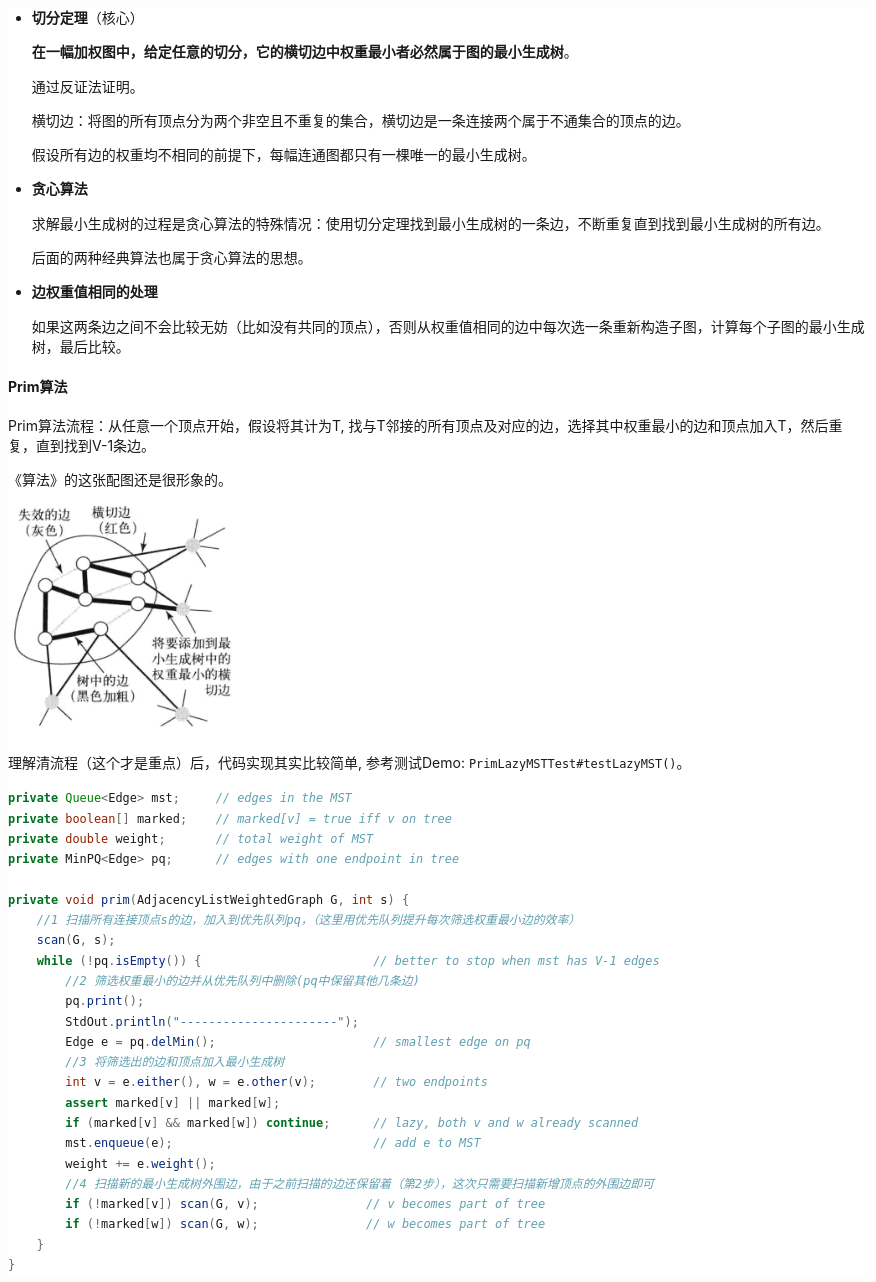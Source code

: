 + **切分定理**（核心）

  **在一幅加权图中，给定任意的切分，它的横切边中权重最小者必然属于图的最小生成树**。

  通过反证法证明。

  横切边：将图的所有顶点分为两个非空且不重复的集合，横切边是一条连接两个属于不通集合的顶点的边。

  假设所有边的权重均不相同的前提下，每幅连通图都只有一棵唯一的最小生成树。

+ **贪心算法**

  求解最小生成树的过程是贪心算法的特殊情况：使用切分定理找到最小生成树的一条边，不断重复直到找到最小生成树的所有边。
  
  后面的两种经典算法也属于贪心算法的思想。

+ **边权重值相同的处理**

  如果这两条边之间不会比较无妨（比如没有共同的顶点），否则从权重值相同的边中每次选一条重新构造子图，计算每个子图的最小生成树，最后比较。

#### Prim算法

Prim算法流程：从任意一个顶点开始，假设将其计为T, 找与T邻接的所有顶点及对应的边，选择其中权重最小的边和顶点加入T，然后重复，直到找到V-1条边。

《算法》的这张配图还是很形象的。

![](../../img/Graph-Prim.png)

理解清流程（这个才是重点）后，代码实现其实比较简单, 参考测试Demo: `PrimLazyMSTTest#testLazyMST()`。

```java
private Queue<Edge> mst;     // edges in the MST
private boolean[] marked;    // marked[v] = true iff v on tree
private double weight;       // total weight of MST
private MinPQ<Edge> pq;      // edges with one endpoint in tree

private void prim(AdjacencyListWeightedGraph G, int s) {
    //1 扫描所有连接顶点s的边，加入到优先队列pq，（这里用优先队列提升每次筛选权重最小边的效率）
    scan(G, s);
    while (!pq.isEmpty()) {                        // better to stop when mst has V-1 edges
        //2 筛选权重最小的边并从优先队列中删除(pq中保留其他几条边)
        pq.print();
        StdOut.println("----------------------");
        Edge e = pq.delMin();                      // smallest edge on pq
        //3 将筛选出的边和顶点加入最小生成树
        int v = e.either(), w = e.other(v);        // two endpoints
        assert marked[v] || marked[w];
        if (marked[v] && marked[w]) continue;      // lazy, both v and w already scanned
        mst.enqueue(e);                            // add e to MST
        weight += e.weight();
        //4 扫描新的最小生成树外围边，由于之前扫描的边还保留着（第2步），这次只需要扫描新增顶点的外围边即可
        if (!marked[v]) scan(G, v);               // v becomes part of tree
        if (!marked[w]) scan(G, w);               // w becomes part of tree
    }
}
```
